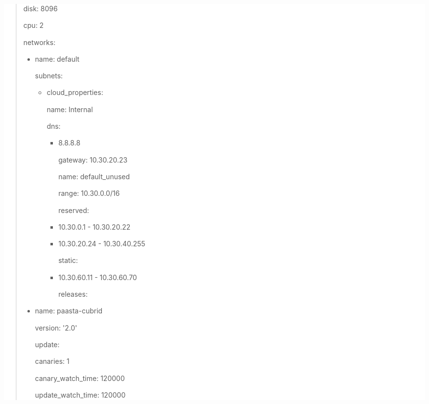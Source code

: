>    disk: 8096  
>
>
>    cpu: 2  
>
>
>   networks:  
>
> * name: default  
>
>
>   subnets:  
>
>
>   * cloud\_properties:  
>
>
>      name: Internal  
>
>
>     dns:  
>
>
>     * 8.8.8.8  
>
>
>       gateway: 10.30.20.23  
>
>
>       name: default\_unused  
>
>
>       range: 10.30.0.0/16  
>
>
>       reserved:  
>
>     * 10.30.0.1 - 10.30.20.22 
>     * 10.30.20.24 - 10.30.40.255  
>
>
>       static:  
>
>     * 10.30.60.11 - 10.30.60.70  
>
>
>       releases:  
>
> * name: paasta-cubrid  
>
>
>   version: '2.0'  
>
>
>   update:  
>
>
>   canaries: 1  
>
>
>   canary\_watch\_time: 120000  
>
>
>   update\_watch\_time: 120000  
